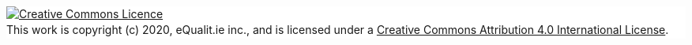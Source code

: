 
<a rel="license" href="http://creativecommons.org/licenses/by/4.0/">
<img alt="Creative Commons Licence" style="border-width:0" src="https://i.creativecommons.org/l/by/4.0/80x15.png" /></a><br />
This work is copyright (c) 2020, eQualit.ie inc., and is licensed under a <a rel="license" href="http://creativecommons.org/licenses/by/4.0/">Creative Commons Attribution 4.0 International License</a>.
